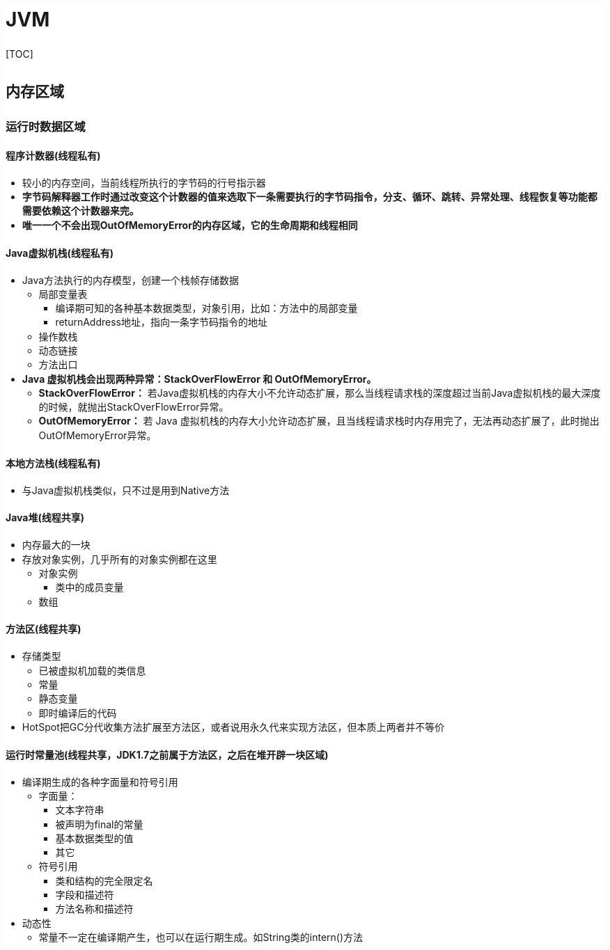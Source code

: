 # JVM

[TOC]

## 内存区域

### 运行时数据区域

#### 程序计数器(线程私有)

- 较小的内存空间，当前线程所执行的字节码的行号指示器
- **字节码解释器工作时通过改变这个计数器的值来选取下一条需要执行的字节码指令，分支、循环、跳转、异常处理、线程恢复等功能都需要依赖这个计数器来完。**
- **唯一一个不会出现OutOfMemoryError的内存区域，它的生命周期和线程相同**

#### Java虚拟机栈(线程私有)

- Java方法执行的内存模型，创建一个栈帧存储数据
  - 局部变量表
    - 编译期可知的各种基本数据类型，对象引用，比如：方法中的局部变量
    - returnAddress地址，指向一条字节码指令的地址
  - 操作数栈
  - 动态链接
  - 方法出口
- **Java 虚拟机栈会出现两种异常：StackOverFlowError 和 OutOfMemoryError。**
  - **StackOverFlowError：** 若Java虚拟机栈的内存大小不允许动态扩展，那么当线程请求栈的深度超过当前Java虚拟机栈的最大深度的时候，就抛出StackOverFlowError异常。
  - **OutOfMemoryError：** 若 Java 虚拟机栈的内存大小允许动态扩展，且当线程请求栈时内存用完了，无法再动态扩展了，此时抛出OutOfMemoryError异常。

#### 本地方法栈(线程私有)

- 与Java虚拟机栈类似，只不过是用到Native方法

#### Java堆(线程共享)

- 内存最大的一块
- 存放对象实例，几乎所有的对象实例都在这里
  - 对象实例
    - 类中的成员变量
  - 数组

#### 方法区(线程共享)

- 存储类型
  - 已被虚拟机加载的类信息
  - 常量
  - 静态变量
  - 即时编译后的代码
- HotSpot把GC分代收集方法扩展至方法区，或者说用永久代来实现方法区，但本质上两者并不等价

#### 运行时常量池(线程共享，JDK1.7之前属于方法区，之后在堆开辟一块区域)

- 编译期生成的各种字面量和符号引用
  - 字面量：
    - 文本字符串
    - 被声明为final的常量
    - 基本数据类型的值
    - 其它
  - 符号引用
    - 类和结构的完全限定名
    - 字段和描述符
    - 方法名称和描述符
- 动态性
  - 常量不一定在编译期产生，也可以在运行期生成。如String类的intern()方法
